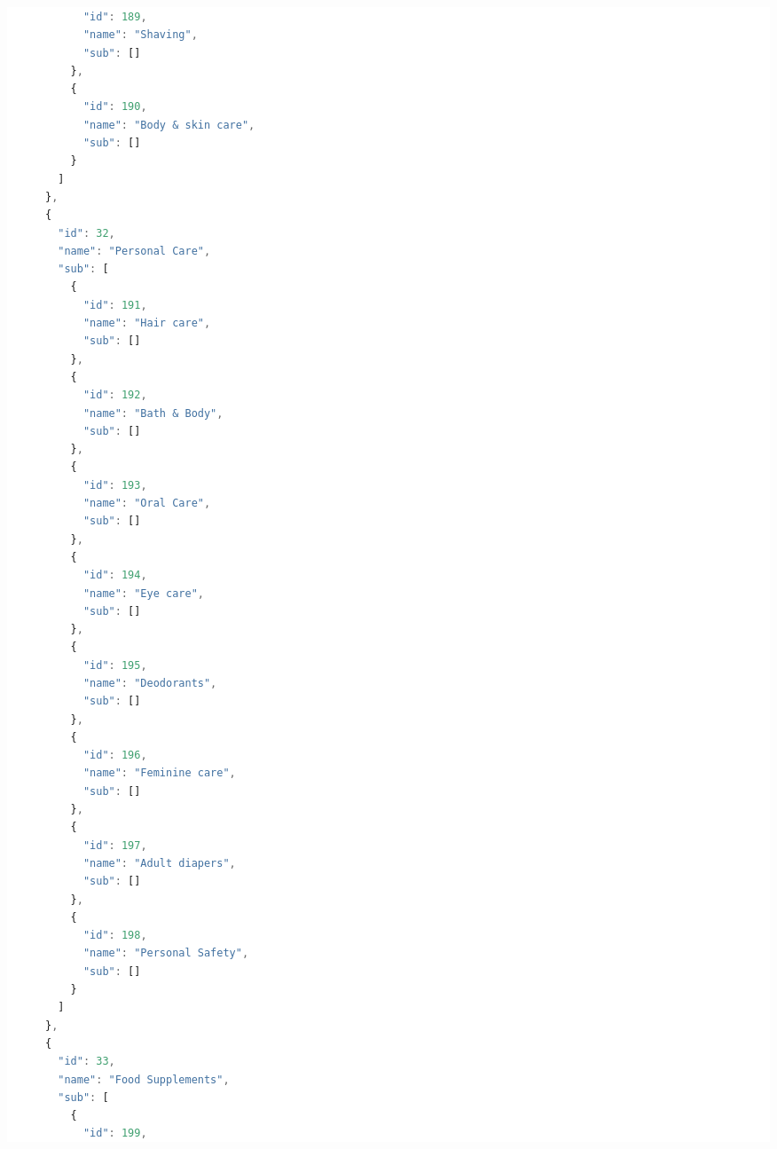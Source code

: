 ```javascript
            "id": 189,
            "name": "Shaving",
            "sub": []
          },
          {
            "id": 190,
            "name": "Body & skin care",
            "sub": []
          }
        ]
      },
      {
        "id": 32,
        "name": "Personal Care",
        "sub": [
          {
            "id": 191,
            "name": "Hair care",
            "sub": []
          },
          {
            "id": 192,
            "name": "Bath & Body",
            "sub": []
          },
          {
            "id": 193,
            "name": "Oral Care",
            "sub": []
          },
          {
            "id": 194,
            "name": "Eye care",
            "sub": []
          },
          {
            "id": 195,
            "name": "Deodorants",
            "sub": []
          },
          {
            "id": 196,
            "name": "Feminine care",
            "sub": []
          },
          {
            "id": 197,
            "name": "Adult diapers",
            "sub": []
          },
          {
            "id": 198,
            "name": "Personal Safety",
            "sub": []
          }
        ]
      },
      {
        "id": 33,
        "name": "Food Supplements",
        "sub": [
          {
            "id": 199,
```